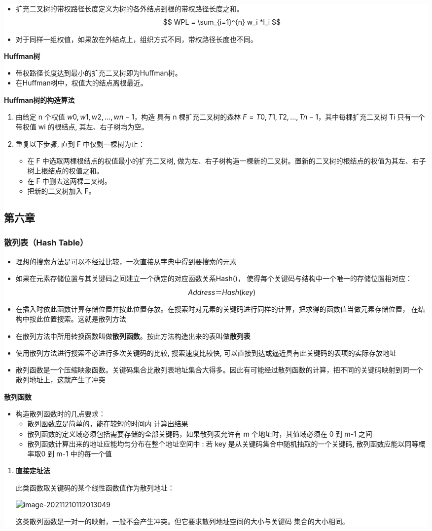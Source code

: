 - 扩充二叉树的带权路径长度定义为树的各外结点到根的带权路径长度之和。
  $$
  WPL = \sum_{i=1}^{n} w_i *l_i
  $$

- 对于同样一组权值，如果放在外结点上，组织方式不同，带权路径长度也不同。



**Huffman树**

- 带权路径长度达到最小的扩充二叉树即为Huffman树。
- 在Huffman树中，权值大的结点离根最近。

**Huffman树的构造算法**

1. 由给定 n 个权值 ${w0, w1, w2, …, wn-1}$，构造 具有 n 棵扩充二叉树的森林 $F = { T0, T1, T2, 
   	…, Tn-1 }$，其中每棵扩充二叉树 Ti 只有一个带权值 wi 的根结点, 其左、右子树均为空。

2. 重复以下步骤, 直到 F 中仅剩一棵树为止：
   - 在 F 中选取两棵根结点的权值最小的扩充二叉树,    做为左、右子树构造一棵新的二叉树。置新的二叉树的根结点的权值为其左、右子树上根结点的权值之和。
   - 在 F 中删去这两棵二叉树。
   - 把新的二叉树加入 F。

## 第六章 



### 散列表（Hash Table）

- 理想的搜索方法是可以不经过比较，一次直接从字典中得到要搜索的元素

- 如果在元素存储位置与其关键码之间建立一个确定的对应函数关系Hash()， 使得每个关键码与结构中一个唯一的存储位置相对应：
  $$
  Address ＝ Hash(key)
  $$

- 在插入时依此函数计算存储位置并按此位置存放。在搜索时对元素的关键码进行同样的计算，把求得的函数值当做元素存储位置， 在结构中按此位置搜索。这就是散列方法

- 在散列方法中所用转换函数叫做**散列函数**。按此方法构造出来的表叫做**散列表**

- 使用散列方法进行搜索不必进行多次关键码的比较, 搜索速度比较快, 可以直接到达或逼近具有此关键码的表项的实际存放地址

- 散列函数是一个压缩映象函数。关键码集合比散列表地址集合大得多。因此有可能经过散列函数的计算，把不同的关键码映射到同一个散列地址上，这就产生了冲突

**散列函数**

- 构造散列函数时的几点要求：
  - 散列函数应是简单的，能在较短的时间内  计算出结果
  - 散列函数的定义域必须包括需要存储的全部关键码，如果散列表允许有 m 个地址时，其值域必须在 0 到 m-1 之间
  - 散列函数计算出来的地址应能均匀分布在整个地址空间中 : 若 key 是从关键码集合中随机抽取的一个关键码,  散列函数应能以同等概率取0 到 m-1 中的每一个值

1. **直接定址法**

   此类函数取关键码的某个线性函数值作为散列地址：

   ![image-20211210112013049](https://i0.hdslb.com/bfs/album/5c8d1c19bac2f7f06a7135726bbf81700033de4d.png)

   这类散列函数是一对一的映射，一般不会产生冲突。但它要求散列地址空间的大小与关键码  集合的大小相同。
